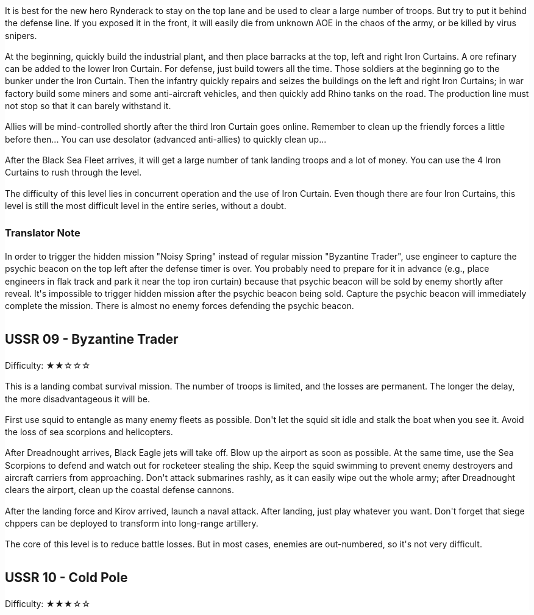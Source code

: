 It is best for the new hero Rynderack to stay on the top lane and be used to clear a large number of troops. But try to put it behind the defense line. If you exposed it in the front, it will easily die from unknown AOE in the chaos of the army, or be killed by virus snipers.

At the beginning, quickly build the industrial plant, and then place barracks at the top, left and right Iron Curtains. A ore refinary can be added to the lower Iron Curtain. For defense, just build towers all the time. Those soldiers at the beginning go to the bunker under the Iron Curtain. Then the infantry quickly repairs and seizes the buildings on the left and right Iron Curtains; in war factory build some miners and some anti-aircraft vehicles, and then quickly add Rhino tanks on the road. The production line must not stop so that it can barely withstand it.

Allies will be mind-controlled shortly after the third Iron Curtain goes online. Remember to clean up the friendly forces a little before then... You can use desolator (advanced anti-allies) to quickly clean up...

After the Black Sea Fleet arrives, it will get a large number of tank landing troops and a lot of money. You can use the 4 Iron Curtains to rush through the level.

The difficulty of this level lies in concurrent operation and the use of Iron Curtain. Even though there are four Iron Curtains, this level is still the most difficult level in the entire series, without a doubt.

### Translator Note

In order to trigger the hidden mission "Noisy Spring" instead of regular mission "Byzantine Trader", use engineer to capture the psychic beacon on the top left after the defense timer is over. You probably need to prepare for it in advance (e.g., place engineers in flak track and park it near the top iron curtain) because that psychic beacon will be sold by enemy shortly after reveal. It's impossible to trigger hidden mission after the psychic beacon being sold. Capture the psychic beacon will immediately complete the mission. There is almost no enemy forces defending the psychic beacon.


## USSR 09 - Byzantine Trader
Difficulty: ★★☆☆☆

This is a landing combat survival mission. The number of troops is limited, and the losses are permanent. The longer the delay, the more disadvantageous it will be.

First use squid to entangle as many enemy fleets as possible. Don't let the squid sit idle and stalk the boat when you see it. Avoid the loss of sea scorpions and helicopters.

After Dreadnought arrives, Black Eagle jets will take off. Blow up the airport as soon as possible. At the same time, use the Sea Scorpions to defend and watch out for rocketeer stealing the ship. Keep the squid swimming to prevent enemy destroyers and aircraft carriers from approaching. Don't attack submarines rashly, as it can easily wipe out the whole army; after Dreadnought clears the airport, clean up the coastal defense cannons.

After the landing force and Kirov arrived, launch a naval attack. After landing, just play whatever you want. Don't forget that siege chppers can be deployed to transform into long-range artillery.

The core of this level is to reduce battle losses. But in most cases, enemies are out-numbered, so it's not very difficult.


## USSR 10 - Cold Pole
Difficulty: ★★★☆☆
